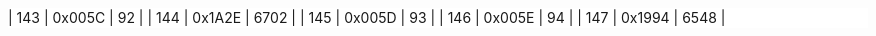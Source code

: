 |     143 | 0x005C      |          92 |
|     144 | 0x1A2E      |        6702 |
|     145 | 0x005D      |          93 |
|     146 | 0x005E      |          94 |
|     147 | 0x1994      |        6548 |
